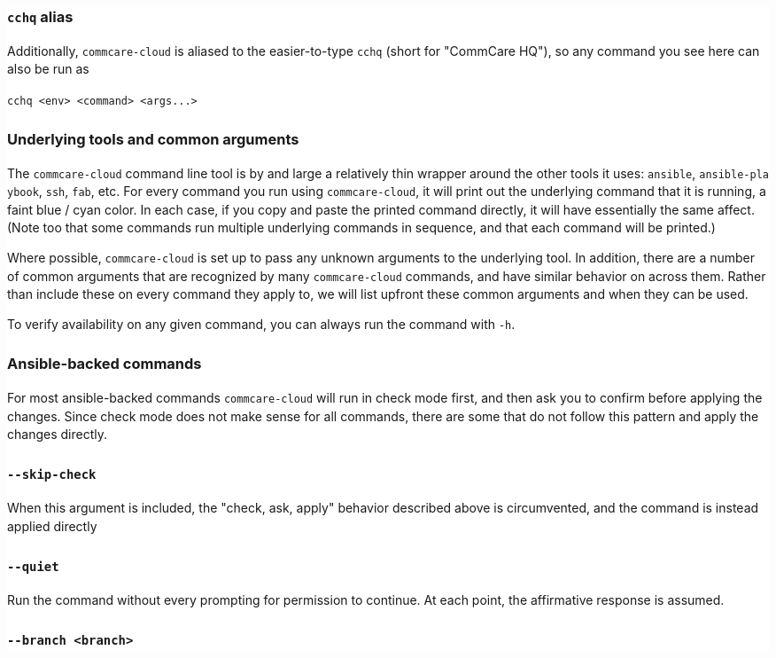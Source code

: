 
### `cchq` alias

Additionally, `commcare-cloud` is aliased to the easier-to-type `cchq`
(short for "CommCare HQ"), so any command you see here can also be run
as

```
cchq <env> <command> <args...>
```

### Underlying tools and common arguments

The `commcare-cloud` command line tool is by and large a relatively
thin wrapper around the other tools it uses: `ansible`, `ansible-playbook`,
`ssh`, `fab`, etc. For every command you run using `commcare-cloud`,
it will print out the underlying command that it is running,
a faint blue / cyan color.
In each case, if you copy and paste the printed command directly,
it will have essentially the same affect.
(Note too that some commands run
multiple underlying commands in sequence,
and that each command will be printed.)

Where possible, `commcare-cloud` is set up to pass any unknown arguments
to the underlying tool. In addition, there are a number of common
arguments that are recognized by many `commcare-cloud` commands,
and have similar behavior on across them. Rather than include these
on every command they apply to, we will list upfront
these common arguments and when they can be used.

To verify availability on any given command, you can always run the
command with `-h`.

### Ansible-backed commands

For most ansible-backed commands `commcare-cloud`
will run in check mode first, and then ask you to confirm
before applying the changes. Since check mode does not make sense
for all commands, there are some that do not follow this pattern
and apply the changes directly.

### `--skip-check`

When this argument is included,
the "check, ask, apply" behavior described above is circumvented,
and the command is instead applied directly

### `--quiet`

Run the command without every prompting for permission to continue.
At each point, the affirmative response is assumed.

### `--branch <branch>`
